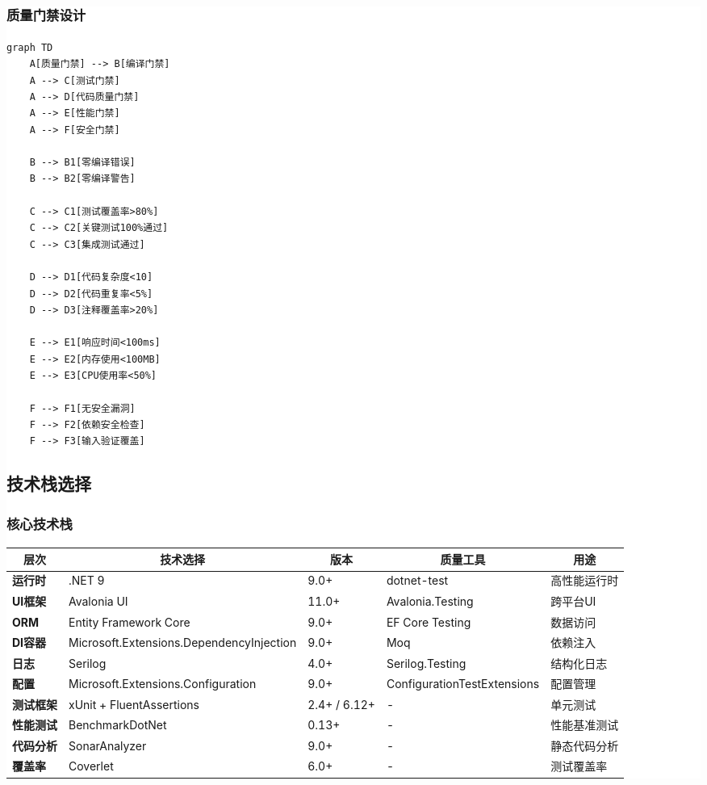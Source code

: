 ### 质量门禁设计
```mermaid
graph TD
    A[质量门禁] --> B[编译门禁]
    A --> C[测试门禁]
    A --> D[代码质量门禁]
    A --> E[性能门禁]
    A --> F[安全门禁]
    
    B --> B1[零编译错误]
    B --> B2[零编译警告]
    
    C --> C1[测试覆盖率>80%]
    C --> C2[关键测试100%通过]
    C --> C3[集成测试通过]
    
    D --> D1[代码复杂度<10]
    D --> D2[代码重复率<5%]
    D --> D3[注释覆盖率>20%]
    
    E --> E1[响应时间<100ms]
    E --> E2[内存使用<100MB]
    E --> E3[CPU使用率<50%]
    
    F --> F1[无安全漏洞]
    F --> F2[依赖安全检查]
    F --> F3[输入验证覆盖]
```

## 技术栈选择

### 核心技术栈
| 层次 | 技术选择 | 版本 | 质量工具 | 用途 |
|------|---------|------|---------|------|
| **运行时** | .NET 9 | 9.0+ | dotnet-test | 高性能运行时 |
| **UI框架** | Avalonia UI | 11.0+ | Avalonia.Testing | 跨平台UI |
| **ORM** | Entity Framework Core | 9.0+ | EF Core Testing | 数据访问 |
| **DI容器** | Microsoft.Extensions.DependencyInjection | 9.0+ | Moq | 依赖注入 |
| **日志** | Serilog | 4.0+ | Serilog.Testing | 结构化日志 |
| **配置** | Microsoft.Extensions.Configuration | 9.0+ | ConfigurationTestExtensions | 配置管理 |
| **测试框架** | xUnit + FluentAssertions | 2.4+ / 6.12+ | - | 单元测试 |
| **性能测试** | BenchmarkDotNet | 0.13+ | - | 性能基准测试 |
| **代码分析** | SonarAnalyzer | 9.0+ | - | 静态代码分析 |
| **覆盖率** | Coverlet | 6.0+ | - | 测试覆盖率 |
